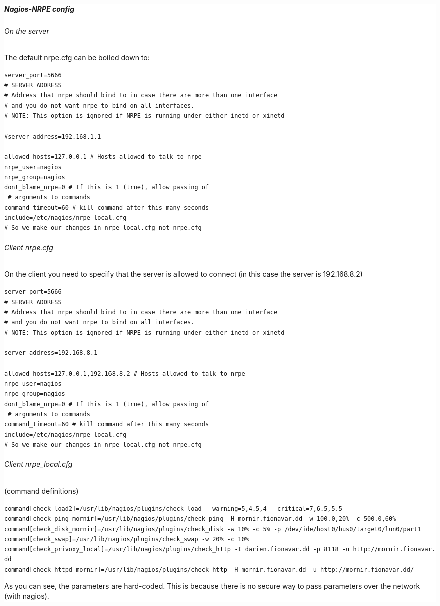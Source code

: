 ##### Nagios-NRPE config

###### On the server

The default nrpe.cfg can be boiled down to:

```plain
server_port=5666
# SERVER ADDRESS
# Address that nrpe should bind to in case there are more than one interface
# and you do not want nrpe to bind on all interfaces.
# NOTE: This option is ignored if NRPE is running under either inetd or xinetd

#server_address=192.168.1.1

allowed_hosts=127.0.0.1 # Hosts allowed to talk to nrpe
nrpe_user=nagios
nrpe_group=nagios
dont_blame_nrpe=0 # If this is 1 (true), allow passing of
 # arguments to commands
command_timeout=60 # kill command after this many seconds
include=/etc/nagios/nrpe_local.cfg
# So we make our changes in nrpe_local.cfg not nrpe.cfg
```

###### Client nrpe.cfg

On the client you need to specify that the server is allowed to connect
(in this case the server is 192.168.8.2)

```plain
server_port=5666
# SERVER ADDRESS
# Address that nrpe should bind to in case there are more than one interface
# and you do not want nrpe to bind on all interfaces.
# NOTE: This option is ignored if NRPE is running under either inetd or xinetd

server_address=192.168.8.1

allowed_hosts=127.0.0.1,192.168.8.2 # Hosts allowed to talk to nrpe
nrpe_user=nagios
nrpe_group=nagios
dont_blame_nrpe=0 # If this is 1 (true), allow passing of
 # arguments to commands
command_timeout=60 # kill command after this many seconds
include=/etc/nagios/nrpe_local.cfg
# So we make our changes in nrpe_local.cfg not nrpe.cfg
```

###### Client nrpe_local.cfg

(command definitions)

```plain
command[check_load2]=/usr/lib/nagios/plugins/check_load --warning=5,4.5,4 --critical=7,6.5,5.5
command[check_ping_mornir]=/usr/lib/nagios/plugins/check_ping -H mornir.fionavar.dd -w 100.0,20% -c 500.0,60%
command[check_disk_mornir]=/usr/lib/nagios/plugins/check_disk -w 10% -c 5% -p /dev/ide/host0/bus0/target0/lun0/part1
command[check_swap]=/usr/lib/nagios/plugins/check_swap -w 20% -c 10%
command[check_privoxy_local]=/usr/lib/nagios/plugins/check_http -I darien.fionavar.dd -p 8118 -u http://mornir.fionavar.dd
command[check_httpd_mornir]=/usr/lib/nagios/plugins/check_http -H mornir.fionavar.dd -u http://mornir.fionavar.dd/
```

As you can see, the parameters are hard-coded. This is because there is
no secure way to pass parameters over the network (with nagios).
